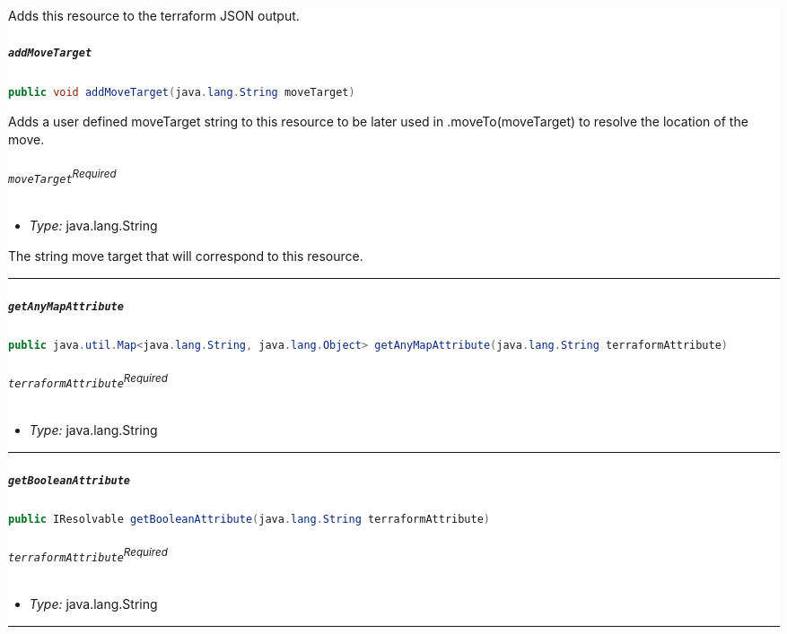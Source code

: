 Adds this resource to the terraform JSON output.

##### `addMoveTarget` <a name="addMoveTarget" id="@cdktf/provider-digitalocean.monitorAlert.MonitorAlert.addMoveTarget"></a>

```java
public void addMoveTarget(java.lang.String moveTarget)
```

Adds a user defined moveTarget string to this resource to be later used in .moveTo(moveTarget) to resolve the location of the move.

###### `moveTarget`<sup>Required</sup> <a name="moveTarget" id="@cdktf/provider-digitalocean.monitorAlert.MonitorAlert.addMoveTarget.parameter.moveTarget"></a>

- *Type:* java.lang.String

The string move target that will correspond to this resource.

---

##### `getAnyMapAttribute` <a name="getAnyMapAttribute" id="@cdktf/provider-digitalocean.monitorAlert.MonitorAlert.getAnyMapAttribute"></a>

```java
public java.util.Map<java.lang.String, java.lang.Object> getAnyMapAttribute(java.lang.String terraformAttribute)
```

###### `terraformAttribute`<sup>Required</sup> <a name="terraformAttribute" id="@cdktf/provider-digitalocean.monitorAlert.MonitorAlert.getAnyMapAttribute.parameter.terraformAttribute"></a>

- *Type:* java.lang.String

---

##### `getBooleanAttribute` <a name="getBooleanAttribute" id="@cdktf/provider-digitalocean.monitorAlert.MonitorAlert.getBooleanAttribute"></a>

```java
public IResolvable getBooleanAttribute(java.lang.String terraformAttribute)
```

###### `terraformAttribute`<sup>Required</sup> <a name="terraformAttribute" id="@cdktf/provider-digitalocean.monitorAlert.MonitorAlert.getBooleanAttribute.parameter.terraformAttribute"></a>

- *Type:* java.lang.String

---
